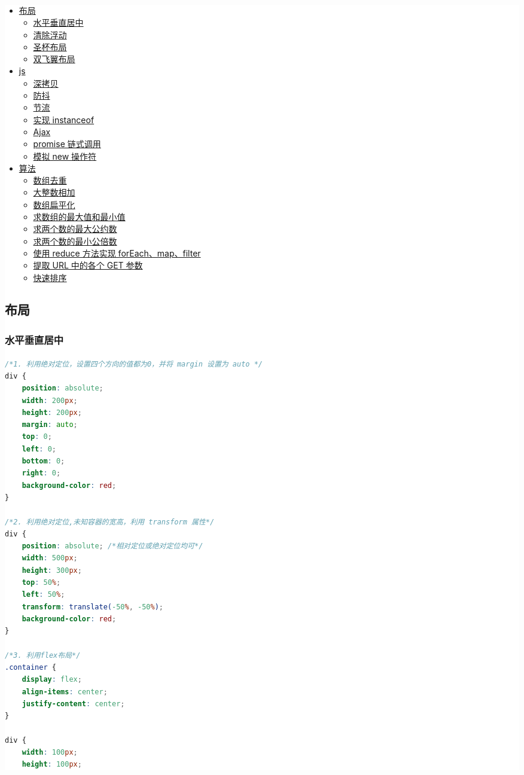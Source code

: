- [布局](#布局)
	- [水平垂直居中](#水平垂直居中)
	- [清除浮动](#清除浮动)
	- [圣杯布局](#圣杯布局)
	- [双飞翼布局](#双飞翼布局)
- [js](#js)
	- [深拷贝](#深拷贝)
	- [防抖](#防抖)
	- [节流](#节流)
	- [实现 instanceof](#实现-instanceof)
	- [Ajax](#ajax)
	- [promise 链式调用](#promise-链式调用)
	- [模拟 new 操作符](#模拟-new-操作符)
- [算法](#算法)
	- [数组去重](#数组去重)
	- [大整数相加](#大整数相加)
	- [数组扁平化](#数组扁平化)
	- [求数组的最大值和最小值](#求数组的最大值和最小值)
	- [求两个数的最大公约数](#求两个数的最大公约数)
	- [求两个数的最小公倍数](#求两个数的最小公倍数)
	- [使用 reduce 方法实现 forEach、map、filter](#使用-reduce-方法实现-foreachmapfilter)
	- [提取 URL 中的各个 GET 参数](#提取-url-中的各个-get-参数)
	- [快速排序](#快速排序)

## 布局

### 水平垂直居中

```css
/*1. 利用绝对定位，设置四个方向的值都为0，并将 margin 设置为 auto */
div {
	position: absolute;
	width: 200px;
	height: 200px;
	margin: auto;
	top: 0;
	left: 0;
	bottom: 0;
	right: 0;
	background-color: red;
}

/*2. 利用绝对定位,未知容器的宽高，利用 transform 属性*/
div {
	position: absolute; /*相对定位或绝对定位均可*/
	width: 500px;
	height: 300px;
	top: 50%;
	left: 50%;
	transform: translate(-50%, -50%);
	background-color: red;
}

/*3. 利用flex布局*/
.container {
	display: flex;
	align-items: center;
	justify-content: center;
}

div {
	width: 100px;
	height: 100px;
```